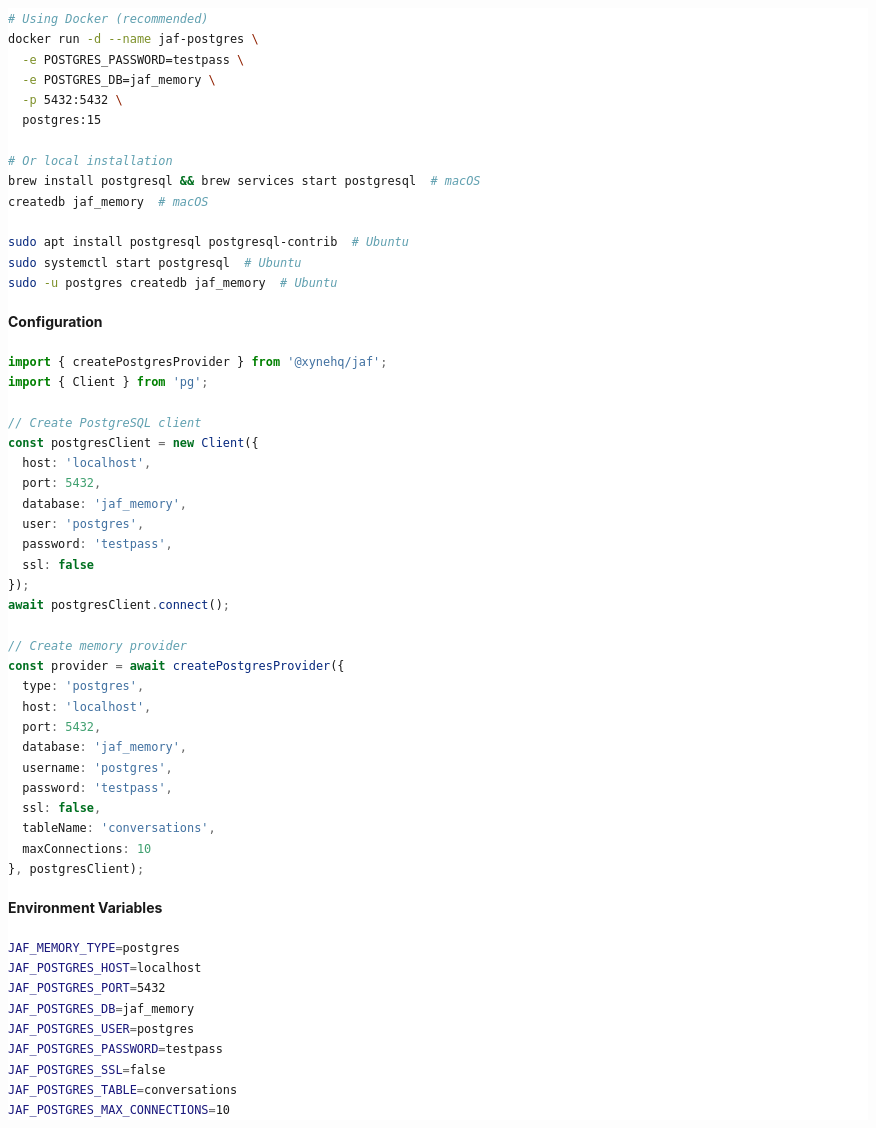 ```bash
# Using Docker (recommended)
docker run -d --name jaf-postgres \
  -e POSTGRES_PASSWORD=testpass \
  -e POSTGRES_DB=jaf_memory \
  -p 5432:5432 \
  postgres:15

# Or local installation
brew install postgresql && brew services start postgresql  # macOS
createdb jaf_memory  # macOS

sudo apt install postgresql postgresql-contrib  # Ubuntu
sudo systemctl start postgresql  # Ubuntu
sudo -u postgres createdb jaf_memory  # Ubuntu
```

#### Configuration

```typescript
import { createPostgresProvider } from '@xynehq/jaf';
import { Client } from 'pg';

// Create PostgreSQL client
const postgresClient = new Client({
  host: 'localhost',
  port: 5432,
  database: 'jaf_memory',
  user: 'postgres',
  password: 'testpass',
  ssl: false
});
await postgresClient.connect();

// Create memory provider
const provider = await createPostgresProvider({
  type: 'postgres',
  host: 'localhost',
  port: 5432,
  database: 'jaf_memory',
  username: 'postgres',
  password: 'testpass',
  ssl: false,
  tableName: 'conversations',
  maxConnections: 10
}, postgresClient);
```

#### Environment Variables

```bash
JAF_MEMORY_TYPE=postgres
JAF_POSTGRES_HOST=localhost
JAF_POSTGRES_PORT=5432
JAF_POSTGRES_DB=jaf_memory
JAF_POSTGRES_USER=postgres
JAF_POSTGRES_PASSWORD=testpass
JAF_POSTGRES_SSL=false
JAF_POSTGRES_TABLE=conversations
JAF_POSTGRES_MAX_CONNECTIONS=10
```
